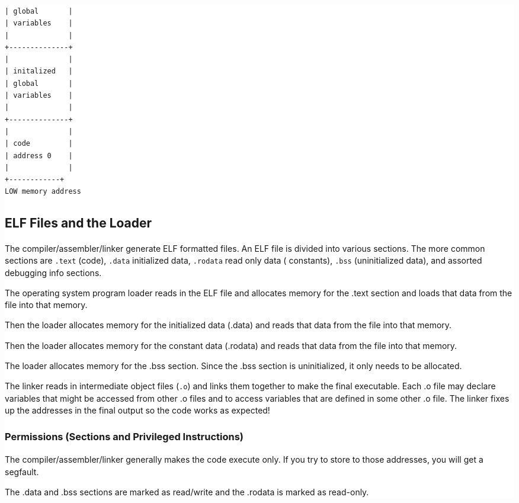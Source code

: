 ```
| global       |
| variables    |
|              |
+--------------+
|              |
| initalized   |
| global       |
| variables    |
|              |
+--------------+
|              |
| code         |
| address 0    |
|              |
+------------+
LOW memory address
```

## ELF Files and the Loader

The compiler/assembler/linker generate ELF formatted files. An ELF file is divided into various sections. The more
common sections are ```.text``` (code), ```.data``` initialized data, ```.rodata``` read only data (
constants), ```.bss``` (uninitialized data), and assorted debugging info sections.

The operating system program loader reads in the ELF file and allocates memory for the .text section and loads that data
from the file into that memory.

Then the loader allocates memory for the initialized data (.data) and reads that data from the file into that memory.

Then the loader allocates memory for the constant data (.rodata) and reads that data from the file into that memory.

The loader allocates memory for the .bss section. Since the .bss section is uninitialized, it only needs to be
allocated.

The linker reads in intermediate object files (```.o```) and links them together to make the final executable. Each .o
file may declare variables that might be accessed from other .o files and to access variables that are defined in some
other .o file. The linker fixes up the addresses in the final output so the code works as expected!

### Permissions (Sections and Privileged Instructions)

The compiler/assembler/linker generally makes the code execute only. If you try to store to those addresses, you will
get a segfault.

The .data and .bss sections are marked as read/write and the .rodata is marked as read-only.
